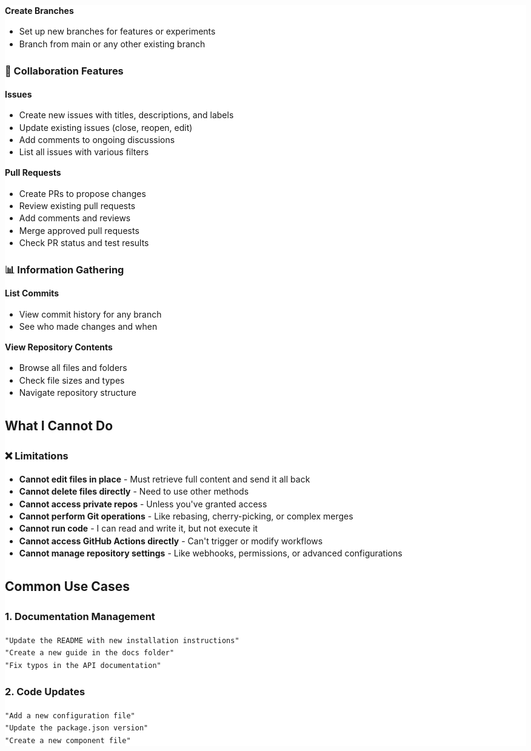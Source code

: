 **Create Branches**
- Set up new branches for features or experiments
- Branch from main or any other existing branch

### 🔄 Collaboration Features

**Issues**
- Create new issues with titles, descriptions, and labels
- Update existing issues (close, reopen, edit)
- Add comments to ongoing discussions
- List all issues with various filters

**Pull Requests**
- Create PRs to propose changes
- Review existing pull requests
- Add comments and reviews
- Merge approved pull requests
- Check PR status and test results

### 📊 Information Gathering

**List Commits**
- View commit history for any branch
- See who made changes and when

**View Repository Contents**
- Browse all files and folders
- Check file sizes and types
- Navigate repository structure

## What I Cannot Do

### ❌ Limitations

- **Cannot edit files in place** - Must retrieve full content and send it all back
- **Cannot delete files directly** - Need to use other methods
- **Cannot access private repos** - Unless you've granted access
- **Cannot perform Git operations** - Like rebasing, cherry-picking, or complex merges
- **Cannot run code** - I can read and write it, but not execute it
- **Cannot access GitHub Actions directly** - Can't trigger or modify workflows
- **Cannot manage repository settings** - Like webhooks, permissions, or advanced configurations

## Common Use Cases

### 1. Documentation Management
```
"Update the README with new installation instructions"
"Create a new guide in the docs folder"
"Fix typos in the API documentation"
```

### 2. Code Updates
```
"Add a new configuration file"
"Update the package.json version"
"Create a new component file"
```
